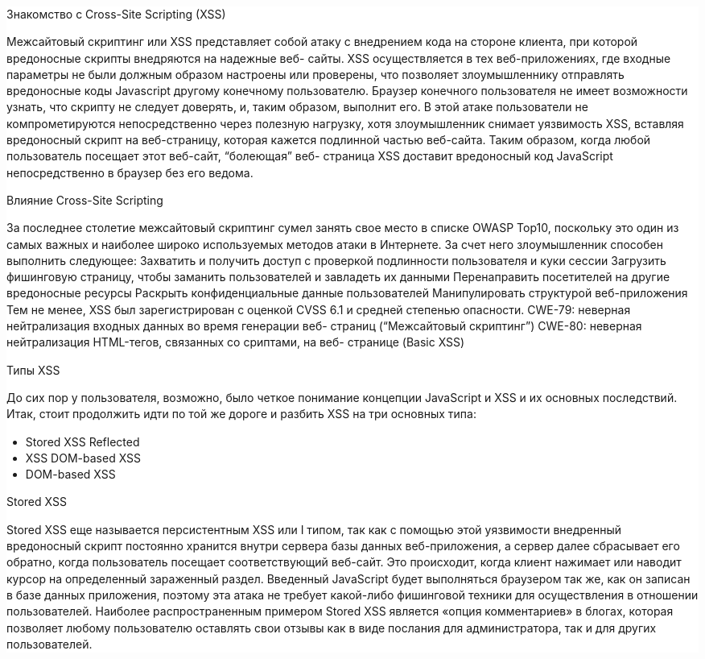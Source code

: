 Знакомство с Cross-Site Scripting (XSS) 

Межсайтовый скриптинг или XSS представляет собой атаку с внедрением кода на 
стороне клиента, при которой вредоносные скрипты внедряются на надежные веб-
сайты. XSS осуществляется в тех веб-приложениях, где входные параметры не были 
должным образом настроены или проверены, что позволяет злоумышленнику 
отправлять вредоносные коды Javascript другому конечному пользователю. Браузер 
конечного пользователя не имеет возможности узнать, что скрипту не следует 
доверять, и, таким образом, выполнит его. 
В этой атаке пользователи не компрометируются непосредственно через полезную 
нагрузку, хотя злоумышленник снимает уязвимость XSS, вставляя вредоносный 
скрипт на веб-страницу, которая кажется подлинной частью веб-сайта. Таким 
образом, когда любой пользователь посещает этот веб-сайт, “болеющая” веб-
страница XSS доставит вредоносный код JavaScript непосредственно в браузер без 
его ведома. 

Влияние Cross-Site Scripting 

За последнее столетие межсайтовый скриптинг сумел занять свое место в списке 
OWASP Top10, поскольку это один из самых важных и наиболее широко 
используемых методов атаки в Интернете. 
За счет него злоумышленник способен выполнить следующее: 
Захватить и получить доступ с проверкой подлинности пользователя и куки 
сессии 
Загрузить фишинговую страницу, чтобы заманить пользователей и завладеть их 
данными 
Перенаправить посетителей на другие вредоносные ресурсы 
Раскрыть конфиденциальные данные пользователей 
Манипулировать структурой веб-приложения 
Тем не менее, XSS был зарегистрирован с оценкой CVSS 6.1 и средней степенью 
опасности. 
CWE-79: неверная нейтрализация входных данных во время генерации веб-
страниц (“Межсайтовый скриптинг”) 
CWE-80: неверная нейтрализация HTML-тегов, связанных со сриптами, на веб-
странице (Basic XSS)

Типы XSS 

До сих пор у пользователя, возможно, было четкое понимание концепции JavaScript 
и XSS и их основных последствий. Итак, стоит продолжить идти по той же дороге и 
разбить XSS на три основных типа: 
- Stored XSS Reflected 
- XSS DOM-based XSS
- DOM-based XSS 

Stored XSS 

Stored XSS еще называется персистентным XSS или I типом, так как с помощью этой
уязвимости внедренный вредоносный скрипт постоянно хранится внутри сервера 
базы данных веб-приложения, а сервер далее сбрасывает его обратно, когда 
пользователь посещает соответствующий веб-сайт. 
Это происходит, когда клиент нажимает или наводит курсор на определенный 
зараженный раздел. Введенный JavaScript будет выполняться браузером так же, как
он записан в базе данных приложения, поэтому эта атака не требует какой-либо 
фишинговой техники для осуществления в отношении пользователей.
Наиболее распространенным примером Stored XSS является «опция 
комментариев» в блогах, которая позволяет любому пользователю оставлять свои 
отзывы как в виде послания для администратора, так и для других пользователей. 
